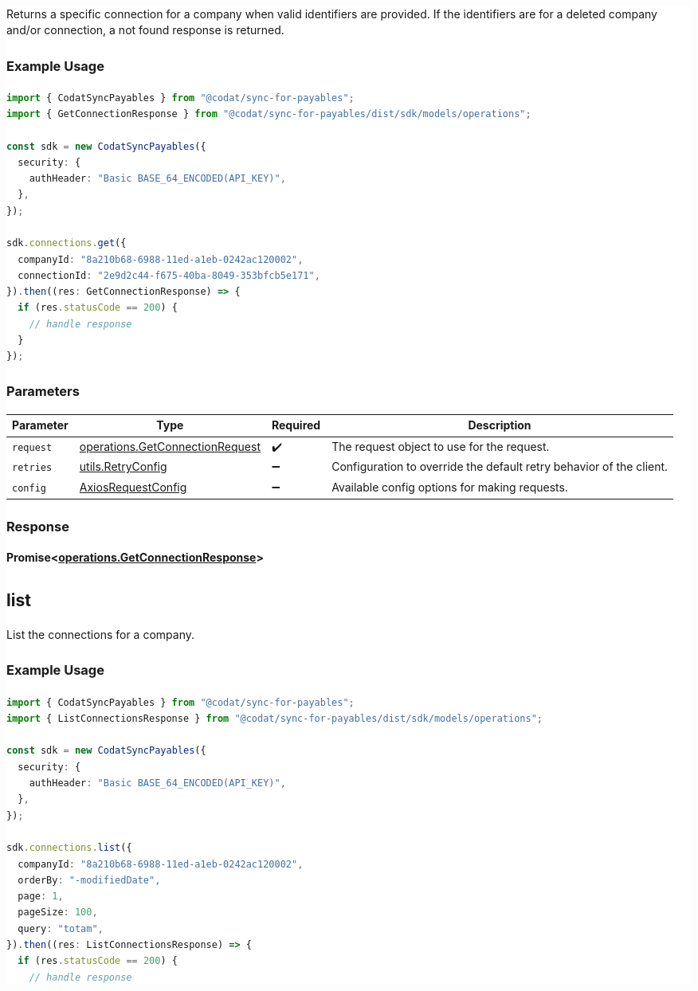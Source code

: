 ﻿Returns a specific connection for a company when valid identifiers are provided. If the identifiers are for a deleted company and/or connection, a not found response is returned.

### Example Usage

```typescript
import { CodatSyncPayables } from "@codat/sync-for-payables";
import { GetConnectionResponse } from "@codat/sync-for-payables/dist/sdk/models/operations";

const sdk = new CodatSyncPayables({
  security: {
    authHeader: "Basic BASE_64_ENCODED(API_KEY)",
  },
});

sdk.connections.get({
  companyId: "8a210b68-6988-11ed-a1eb-0242ac120002",
  connectionId: "2e9d2c44-f675-40ba-8049-353bfcb5e171",
}).then((res: GetConnectionResponse) => {
  if (res.statusCode == 200) {
    // handle response
  }
});
```

### Parameters

| Parameter                                                                          | Type                                                                               | Required                                                                           | Description                                                                        |
| ---------------------------------------------------------------------------------- | ---------------------------------------------------------------------------------- | ---------------------------------------------------------------------------------- | ---------------------------------------------------------------------------------- |
| `request`                                                                          | [operations.GetConnectionRequest](../../models/operations/getconnectionrequest.md) | :heavy_check_mark:                                                                 | The request object to use for the request.                                         |
| `retries`                                                                          | [utils.RetryConfig](../../models/utils/retryconfig.md)                             | :heavy_minus_sign:                                                                 | Configuration to override the default retry behavior of the client.                |
| `config`                                                                           | [AxiosRequestConfig](https://axios-http.com/docs/req_config)                       | :heavy_minus_sign:                                                                 | Available config options for making requests.                                      |


### Response

**Promise<[operations.GetConnectionResponse](../../models/operations/getconnectionresponse.md)>**


## list

﻿List the connections for a company.

### Example Usage

```typescript
import { CodatSyncPayables } from "@codat/sync-for-payables";
import { ListConnectionsResponse } from "@codat/sync-for-payables/dist/sdk/models/operations";

const sdk = new CodatSyncPayables({
  security: {
    authHeader: "Basic BASE_64_ENCODED(API_KEY)",
  },
});

sdk.connections.list({
  companyId: "8a210b68-6988-11ed-a1eb-0242ac120002",
  orderBy: "-modifiedDate",
  page: 1,
  pageSize: 100,
  query: "totam",
}).then((res: ListConnectionsResponse) => {
  if (res.statusCode == 200) {
    // handle response
```